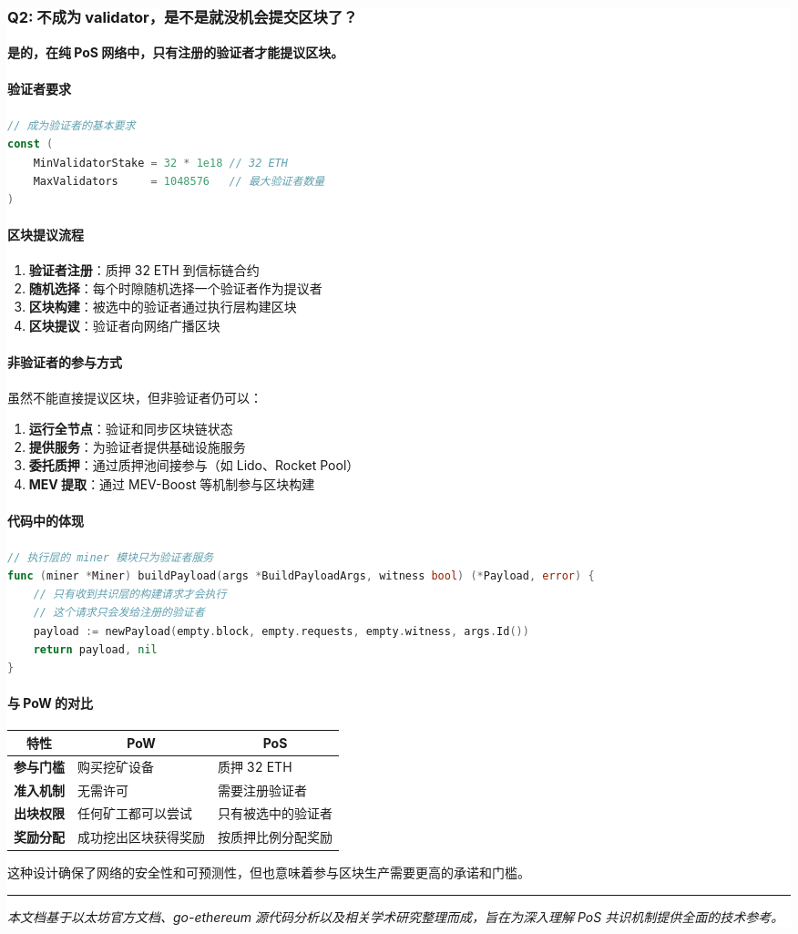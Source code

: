 ### Q2: 不成为 validator，是不是就没机会提交区块了？

**是的，在纯 PoS 网络中，只有注册的验证者才能提议区块。**

#### 验证者要求

```go
// 成为验证者的基本要求
const (
    MinValidatorStake = 32 * 1e18 // 32 ETH
    MaxValidators     = 1048576   // 最大验证者数量
)
```

#### 区块提议流程

1. **验证者注册**：质押 32 ETH 到信标链合约
2. **随机选择**：每个时隙随机选择一个验证者作为提议者
3. **区块构建**：被选中的验证者通过执行层构建区块
4. **区块提议**：验证者向网络广播区块

#### 非验证者的参与方式

虽然不能直接提议区块，但非验证者仍可以：

1. **运行全节点**：验证和同步区块链状态
2. **提供服务**：为验证者提供基础设施服务
3. **委托质押**：通过质押池间接参与（如 Lido、Rocket Pool）
4. **MEV 提取**：通过 MEV-Boost 等机制参与区块构建

#### 代码中的体现

```go
// 执行层的 miner 模块只为验证者服务
func (miner *Miner) buildPayload(args *BuildPayloadArgs, witness bool) (*Payload, error) {
    // 只有收到共识层的构建请求才会执行
    // 这个请求只会发给注册的验证者
    payload := newPayload(empty.block, empty.requests, empty.witness, args.Id())
    return payload, nil
}
```

#### 与 PoW 的对比

| 特性         | PoW                  | PoS                |
| ------------ | -------------------- | ------------------ |
| **参与门槛** | 购买挖矿设备         | 质押 32 ETH        |
| **准入机制** | 无需许可             | 需要注册验证者     |
| **出块权限** | 任何矿工都可以尝试   | 只有被选中的验证者 |
| **奖励分配** | 成功挖出区块获得奖励 | 按质押比例分配奖励 |

这种设计确保了网络的安全性和可预测性，但也意味着参与区块生产需要更高的承诺和门槛。

---

_本文档基于以太坊官方文档、go-ethereum 源代码分析以及相关学术研究整理而成，旨在为深入理解 PoS 共识机制提供全面的技术参考。_
